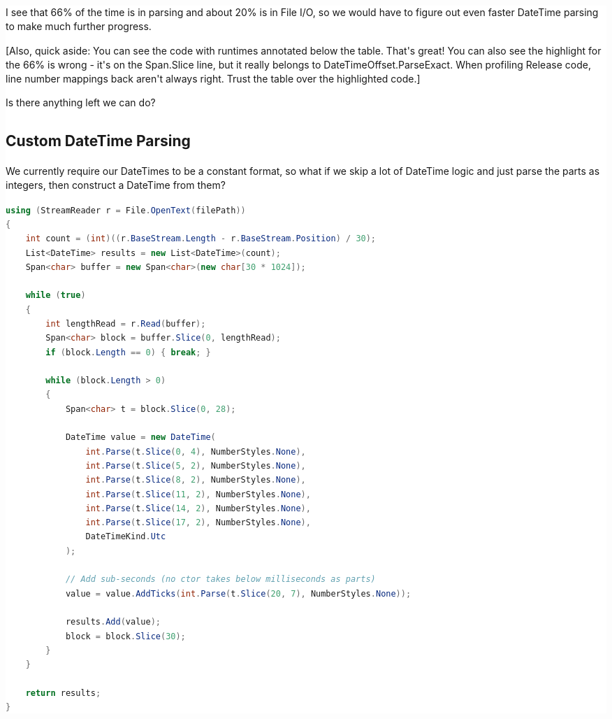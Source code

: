 I see that 66% of the time is in parsing and about 20% is in File I/O, so we would have to figure out even faster DateTime parsing to make much further progress. 

[Also, quick aside: You can see the code with runtimes annotated below the table. That's great! You can also see the highlight for the 66% is wrong - it's on the Span.Slice line, but it really belongs to DateTimeOffset.ParseExact. When profiling Release code, line number mappings back aren't always right. Trust the table over the highlighted code.] 

Is there anything left we can do?

## Custom DateTime Parsing

We currently require our DateTimes to be a constant format, so what if we skip a lot of DateTime logic and just parse the parts as integers, then construct a DateTime from them?

```c#
using (StreamReader r = File.OpenText(filePath))
{
    int count = (int)((r.BaseStream.Length - r.BaseStream.Position) / 30);
    List<DateTime> results = new List<DateTime>(count);
    Span<char> buffer = new Span<char>(new char[30 * 1024]);

    while (true)
    {
        int lengthRead = r.Read(buffer);
        Span<char> block = buffer.Slice(0, lengthRead);
        if (block.Length == 0) { break; }

        while (block.Length > 0)
        {
            Span<char> t = block.Slice(0, 28);

            DateTime value = new DateTime(
                int.Parse(t.Slice(0, 4), NumberStyles.None),
                int.Parse(t.Slice(5, 2), NumberStyles.None),
                int.Parse(t.Slice(8, 2), NumberStyles.None),
                int.Parse(t.Slice(11, 2), NumberStyles.None),
                int.Parse(t.Slice(14, 2), NumberStyles.None),
                int.Parse(t.Slice(17, 2), NumberStyles.None),
                DateTimeKind.Utc
            );

            // Add sub-seconds (no ctor takes below milliseconds as parts)
            value = value.AddTicks(int.Parse(t.Slice(20, 7), NumberStyles.None));

            results.Add(value);
            block = block.Slice(30);
        }
    }

    return results;
}
```
